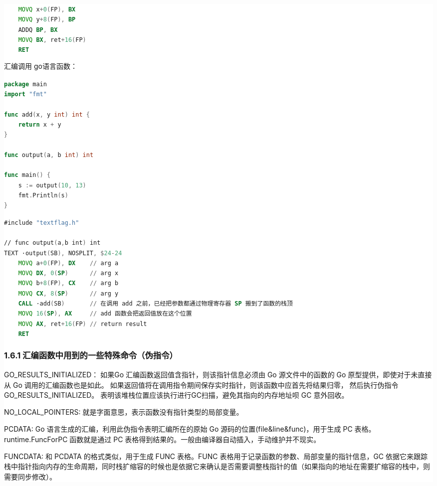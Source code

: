 ```asm
    MOVQ x+0(FP), BX
    MOVQ y+8(FP), BP
    ADDQ BP, BX
    MOVQ BX, ret+16(FP)
    RET
```

汇编调用 go语言函数：
```go
package main
import "fmt"

func add(x, y int) int {
    return x + y
}

func output(a, b int) int

func main() {
    s := output(10, 13)
    fmt.Println(s)
}
```
```asm
#include "textflag.h"

// func output(a,b int) int
TEXT ·output(SB), NOSPLIT, $24-24
    MOVQ a+0(FP), DX    // arg a
    MOVQ DX, 0(SP)      // arg x
    MOVQ b+8(FP), CX    // arg b
    MOVQ CX, 8(SP)      // arg y
    CALL ·add(SB)       // 在调用 add 之前，已经把参数都通过物理寄存器 SP 搬到了函数的栈顶
    MOVQ 16(SP), AX     // add 函数会把返回值放在这个位置
    MOVQ AX, ret+16(FP) // return result
    RET
```


### 1.6.1 汇编函数中用到的一些特殊命令（伪指令）

GO_RESULTS_INITIALIZED：
如果Go 汇编函数返回值含指针，则该指针信息必须由 Go 源文件中的函数的 Go 原型提供，即使对于未直接从 Go 调用的汇编函数也是如此。 如果返回值将在调用指令期间保存实时指针，则该函数中应首先将结果归零， 然后执行伪指令 GO_RESULTS_INITIALIZED。 表明该堆栈位置应该执行进行GC扫描，避免其指向的内存地址呗 GC 意外回收。

NO_LOCAL_POINTERS: 就是字面意思，表示函数没有指针类型的局部变量。



PCDATA: Go 语言生成的汇编，利用此伪指令表明汇编所在的原始 Go 源码的位置(file&line&func)，用于生成 PC 表格。runtime.FuncForPC 函数就是通过 PC 表格得到结果的。一般由编译器自动插入，手动维护并不现实。

FUNCDATA: 和 PCDATA 的格式类似，用于生成 FUNC 表格。FUNC 表格用于记录函数的参数、局部变量的指针信息，GC 依据它来跟踪栈中指针指向内存的生命周期，同时栈扩缩容的时候也是依据它来确认是否需要调整栈指针的值（如果指向的地址在需要扩缩容的栈中，则需要同步修改）。
